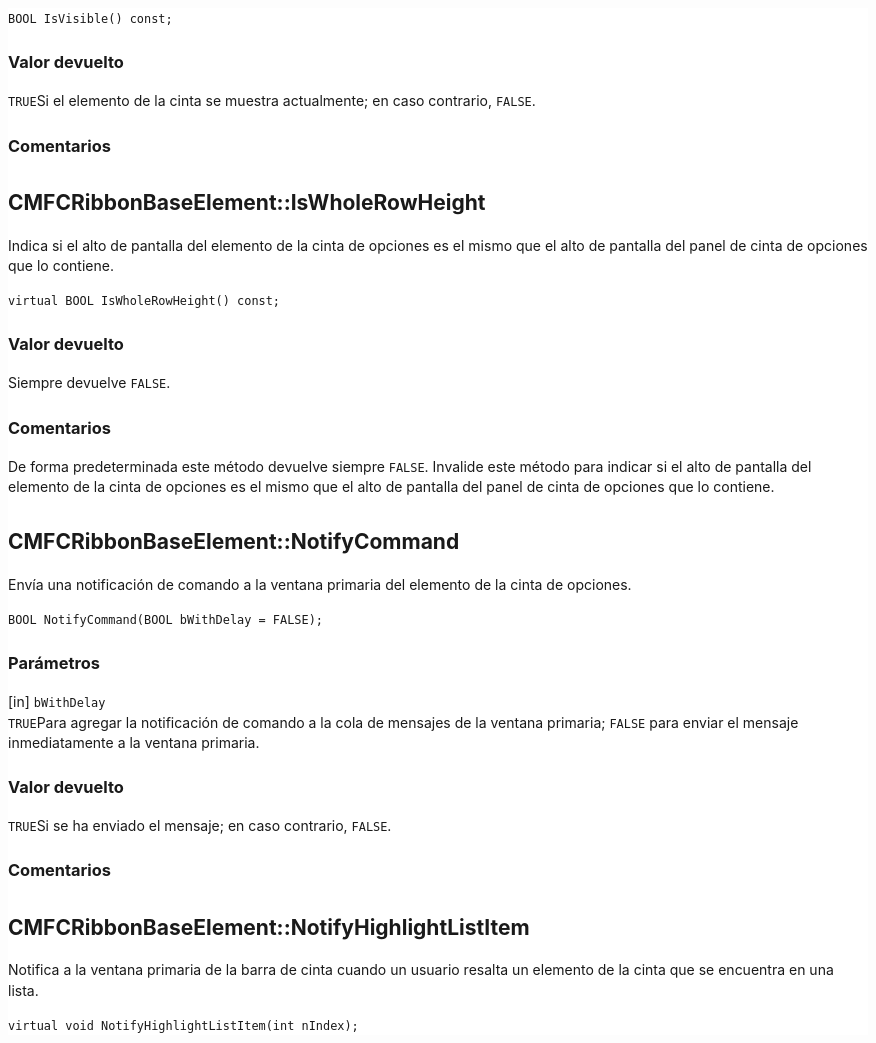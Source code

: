 ```  
BOOL IsVisible() const;  
```  
  
### <a name="return-value"></a>Valor devuelto  
 `TRUE`Si el elemento de la cinta se muestra actualmente; en caso contrario, `FALSE`.  
  
### <a name="remarks"></a>Comentarios  
  
##  <a name="iswholerowheight"></a>CMFCRibbonBaseElement::IsWholeRowHeight  
 Indica si el alto de pantalla del elemento de la cinta de opciones es el mismo que el alto de pantalla del panel de cinta de opciones que lo contiene.  
  
```  
virtual BOOL IsWholeRowHeight() const;  
```  
  
### <a name="return-value"></a>Valor devuelto  
 Siempre devuelve `FALSE`.  
  
### <a name="remarks"></a>Comentarios  
 De forma predeterminada este método devuelve siempre `FALSE`. Invalide este método para indicar si el alto de pantalla del elemento de la cinta de opciones es el mismo que el alto de pantalla del panel de cinta de opciones que lo contiene.  
  
##  <a name="notifycommand"></a>CMFCRibbonBaseElement::NotifyCommand  
 Envía una notificación de comando a la ventana primaria del elemento de la cinta de opciones.  
  
```  
BOOL NotifyCommand(BOOL bWithDelay = FALSE);
```  
  
### <a name="parameters"></a>Parámetros  
 [in] `bWithDelay`  
 `TRUE`Para agregar la notificación de comando a la cola de mensajes de la ventana primaria; `FALSE` para enviar el mensaje inmediatamente a la ventana primaria.  
  
### <a name="return-value"></a>Valor devuelto  
 `TRUE`Si se ha enviado el mensaje; en caso contrario, `FALSE`.  
  
### <a name="remarks"></a>Comentarios  
  
##  <a name="notifyhighlightlistitem"></a>CMFCRibbonBaseElement::NotifyHighlightListItem  
 Notifica a la ventana primaria de la barra de cinta cuando un usuario resalta un elemento de la cinta que se encuentra en una lista.  
  
```  
virtual void NotifyHighlightListItem(int nIndex);
```  
  
